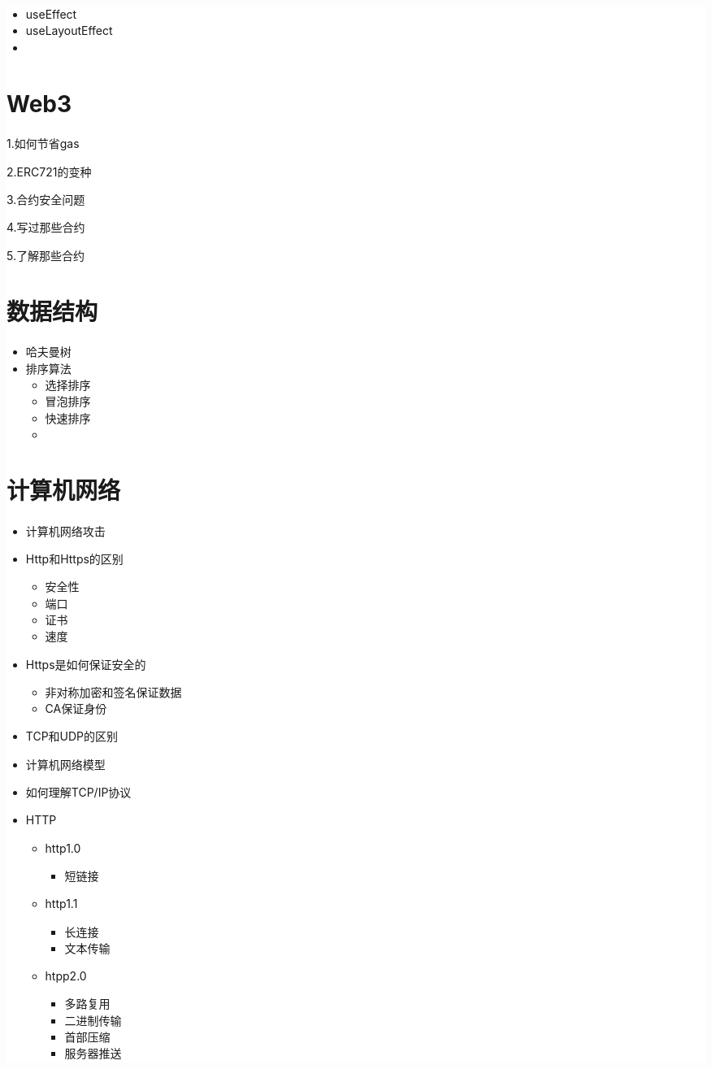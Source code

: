   * useEffect
  * useLayoutEffect
  * 


# Web3

1.如何节省gas

2.ERC721的变种

3.合约安全问题

4.写过那些合约

5.了解那些合约



# 数据结构

* 哈夫曼树
* 排序算法
  * 选择排序
  * 冒泡排序
  * 快速排序
  * 

# 计算机网络

* 计算机网络攻击
* Http和Https的区别
  * 安全性
  * 端口
  * 证书
  * 速度

* Https是如何保证安全的
  * 非对称加密和签名保证数据
  * CA保证身份

* TCP和UDP的区别
* 计算机网络模型
* 如何理解TCP/IP协议
* HTTP
  * http1.0 
    * 短链接

  * http1.1
    * 长连接
    * 文本传输

  * htpp2.0
    * 多路复用
    * 二进制传输
    * 首部压缩
    * 服务器推送
